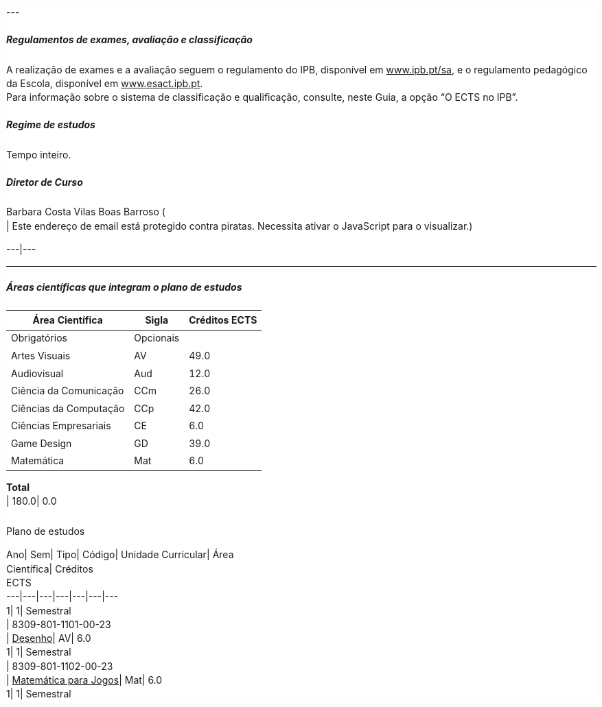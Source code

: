 \---  
  
  

##### Regulamentos de exames, avaliação e classificação

A realização de exames e a avaliação seguem o regulamento do IPB, disponível
em www.ipb.pt/sa, e o regulamento pedagógico da Escola, disponível em
www.esact.ipb.pt.  
Para informação sobre o sistema de classificação e qualificação, consulte,
neste Guia, a opção “O ECTS no IPB”.  
  

##### Regime de estudos

Tempo inteiro.  
  

##### Diretor de Curso

Barbara Costa Vilas Boas Barroso (  
| Este endereço de email está protegido contra piratas. Necessita ativar o
JavaScript para o visualizar.)  
  
---|---  
  
* * *

  

##### Áreas científicas que integram o plano de estudos

Área Científica| Sigla| Créditos ECTS  
---|---|---  
Obrigatórios| Opcionais  
Artes Visuais| AV| 49.0| 0.0  
Audiovisual| Aud| 12.0| 0.0  
Ciência da Comunicação| CCm| 26.0| 0.0  
Ciências da Computação| CCp| 42.0| 0.0  
Ciências Empresariais| CE| 6.0| 0.0  
Game Design| GD| 39.0| 0.0  
Matemática| Mat| 6.0| 0.0  
**Total**  
| 180.0| 0.0  
  
#####  
Plano de estudos

Ano| Sem| Tipo| Código| Unidade Curricular| Área  
Científica| Créditos  
ECTS  
---|---|---|---|---|---|---  
1| 1|  Semestral  
|  8309-801-1101-00-23  
|
[Desenho](https://guiaects.ipb.pt/GuiaEcts/PdfService?cod_escola=3045&cod_curso=8309&n_plano=801&n_disciplina=1101&n_opcao=0&ano_lect=2023&locale=1
"Desenho")| AV| 6.0  
1| 1|  Semestral  
|  8309-801-1102-00-23  
| [Matemática para
Jogos](https://guiaects.ipb.pt/GuiaEcts/PdfService?cod_escola=3045&cod_curso=8309&n_plano=801&n_disciplina=1102&n_opcao=0&ano_lect=2023&locale=1
"Matemática para Jogos")| Mat| 6.0  
1| 1|  Semestral  